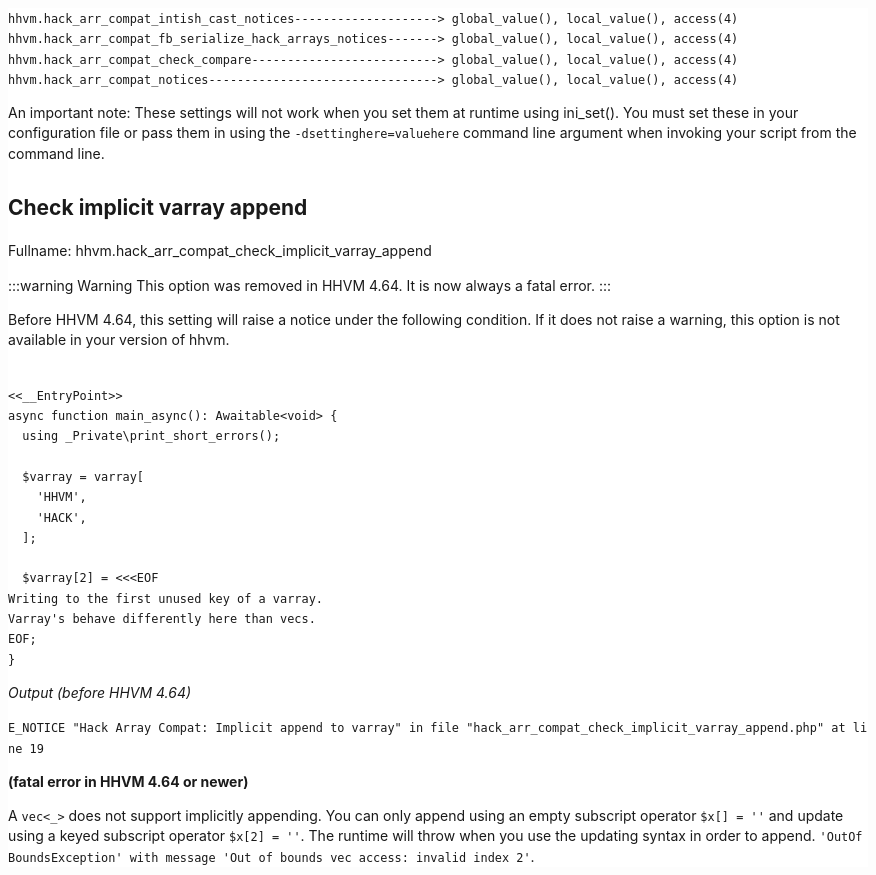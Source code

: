 ```
hhvm.hack_arr_compat_intish_cast_notices--------------------> global_value(), local_value(), access(4)
hhvm.hack_arr_compat_fb_serialize_hack_arrays_notices-------> global_value(), local_value(), access(4)
hhvm.hack_arr_compat_check_compare--------------------------> global_value(), local_value(), access(4)
hhvm.hack_arr_compat_notices--------------------------------> global_value(), local_value(), access(4)
```

An important note: These settings will not work when you set them at runtime using ini_set(). You must set these in your configuration file or pass them in using the `-dsettinghere=valuehere` command line argument when invoking your script from the command line.

## Check implicit varray append

Fullname: hhvm.hack_arr_compat_check_implicit_varray_append

:::warning Warning
This option was removed in HHVM 4.64. It is now always a fatal error.
:::

Before HHVM 4.64, this setting will raise a notice under the following condition.
If it does not raise a warning, this option is not available in your version of hhvm.

```hack no-extract

<<__EntryPoint>>
async function main_async(): Awaitable<void> {
  using _Private\print_short_errors();

  $varray = varray[
    'HHVM',
    'HACK',
  ];

  $varray[2] = <<<EOF
Writing to the first unused key of a varray.
Varray's behave differently here than vecs.
EOF;
}
```

*Output (before HHVM 4.64)*

```
E_NOTICE "Hack Array Compat: Implicit append to varray" in file "hack_arr_compat_check_implicit_varray_append.php" at line 19
```

**(fatal error in HHVM 4.64 or newer)**

A `vec<_>` does not support implicitly appending. You can only append using an empty subscript operator `$x[] = ''` and update using a keyed subscript operator `$x[2] = ''`. The runtime will throw when you use the updating syntax in order to append. `'OutOfBoundsException' with message 'Out of bounds vec access: invalid index 2'`.
